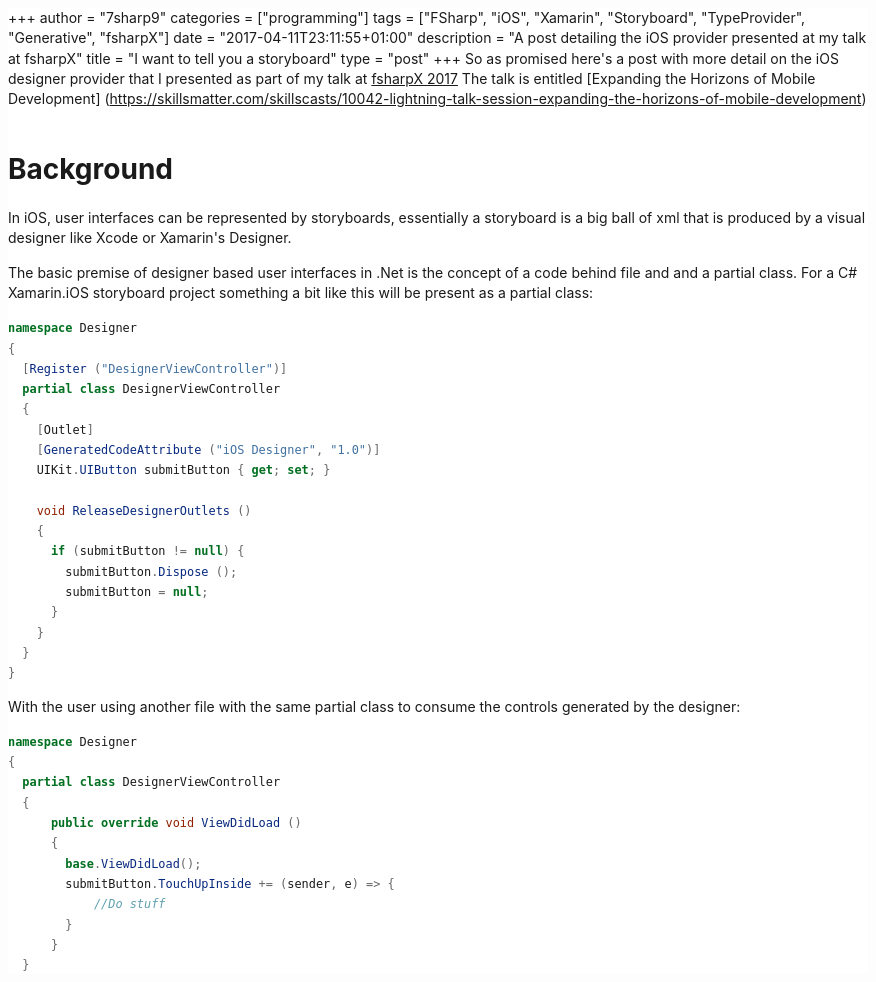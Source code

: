 +++
author = "7sharp9"
categories = ["programming"]
tags = ["FSharp", "iOS", "Xamarin", "Storyboard", "TypeProvider", "Generative", "fsharpX"]
date = "2017-04-11T23:11:55+01:00"
description = "A post detailing the iOS provider presented at my talk at fsharpX"
title = "I want to tell you a storyboard"
type = "post"
+++
So as promised here's a post with more detail on the iOS designer provider that I presented as part of my talk at [fsharpX 2017](https://skillsmatter.com/conferences/8053-f-sharp-exchange-2017) The talk is entitled [Expanding the Horizons of Mobile Development] (https://skillsmatter.com/skillscasts/10042-lightning-talk-session-expanding-the-horizons-of-mobile-development)


# Background

In iOS, user interfaces can be represented by storyboards, essentially a storyboard is a big ball of xml that is produced by a visual designer like Xcode or Xamarin's Designer.  

The basic premise of designer based user interfaces in .Net is the concept of a code behind file and and a partial class.  For a C# Xamarin.iOS storyboard project something a bit like this will be present as a partial class:

```csharp
namespace Designer
{
  [Register ("DesignerViewController")]
  partial class DesignerViewController
  {
    [Outlet]
    [GeneratedCodeAttribute ("iOS Designer", "1.0")]
    UIKit.UIButton submitButton { get; set; }

    void ReleaseDesignerOutlets ()
    {
      if (submitButton != null) {
        submitButton.Dispose ();
        submitButton = null;
      }
    }
  }
}
```

With the user using another file with the same partial class to consume the controls generated by the designer:
```csharp
namespace Designer
{
  partial class DesignerViewController
  {
      public override void ViewDidLoad ()
      {
        base.ViewDidLoad();
        submitButton.TouchUpInside += (sender, e) => {
            //Do stuff
        }
      }
  }
```
